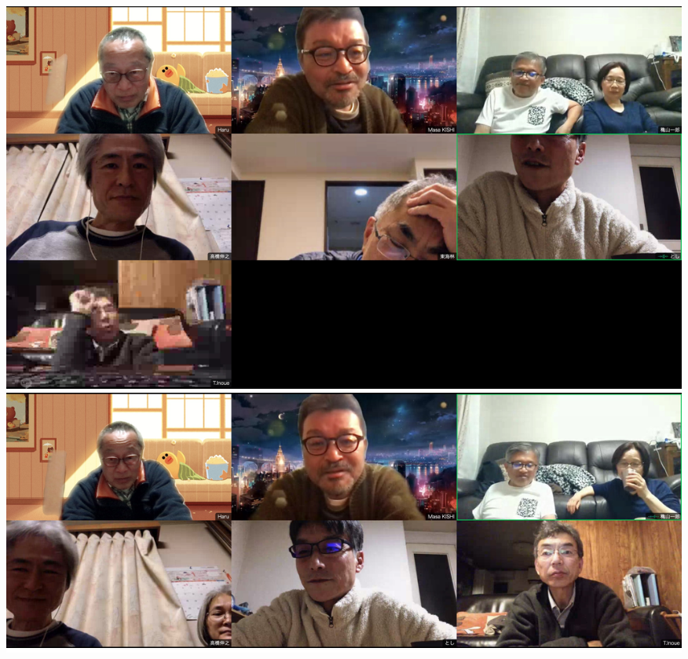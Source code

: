 <a href="20210116_012.jpg" data-lightbox="abc"><img src="20210116_012.jpg" alt="サンプル画像" width="900" /></a>
<a href="20210116_013.jpg" data-lightbox="abc"><img src="20210116_013.jpg" alt="サンプル画像" width="900" /></a>